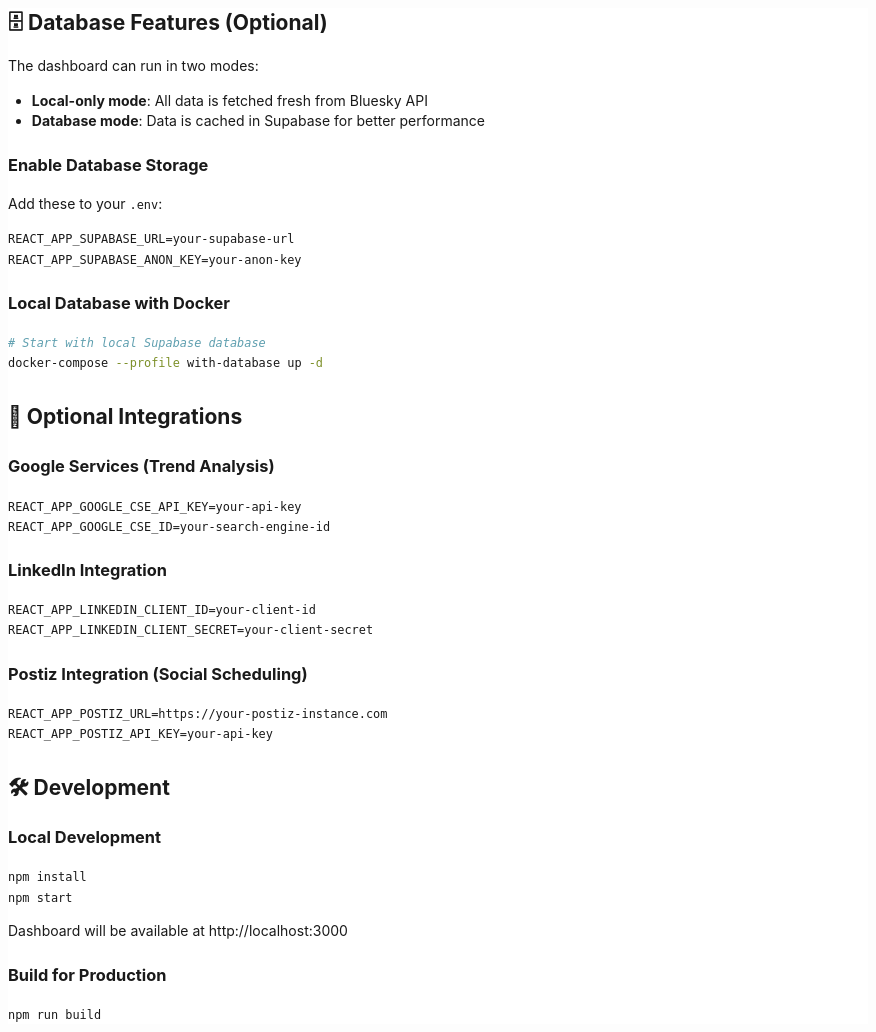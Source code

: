 ## 🗄️ Database Features (Optional)

The dashboard can run in two modes:
- **Local-only mode**: All data is fetched fresh from Bluesky API
- **Database mode**: Data is cached in Supabase for better performance

### Enable Database Storage
Add these to your `.env`:
```env
REACT_APP_SUPABASE_URL=your-supabase-url
REACT_APP_SUPABASE_ANON_KEY=your-anon-key
```

### Local Database with Docker
```bash
# Start with local Supabase database
docker-compose --profile with-database up -d
```

## 🔌 Optional Integrations

### Google Services (Trend Analysis)
```env
REACT_APP_GOOGLE_CSE_API_KEY=your-api-key
REACT_APP_GOOGLE_CSE_ID=your-search-engine-id
```

### LinkedIn Integration
```env
REACT_APP_LINKEDIN_CLIENT_ID=your-client-id
REACT_APP_LINKEDIN_CLIENT_SECRET=your-client-secret
```

### Postiz Integration (Social Scheduling)
```env
REACT_APP_POSTIZ_URL=https://your-postiz-instance.com
REACT_APP_POSTIZ_API_KEY=your-api-key
```

## 🛠️ Development

### Local Development
```bash
npm install
npm start
```
Dashboard will be available at http://localhost:3000

### Build for Production
```bash
npm run build
```
